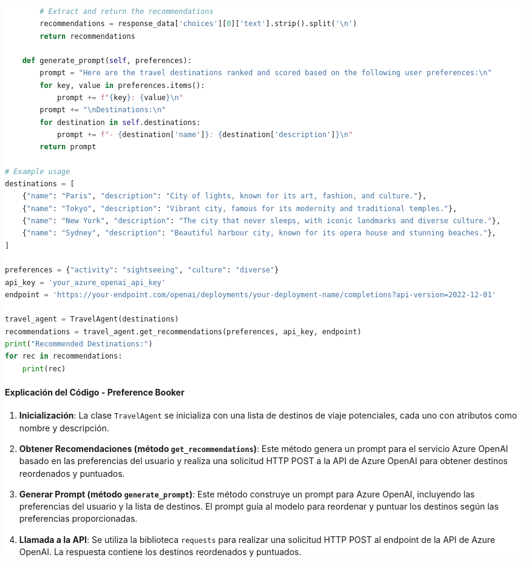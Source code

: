 ```python
        # Extract and return the recommendations
        recommendations = response_data['choices'][0]['text'].strip().split('\n')
        return recommendations

    def generate_prompt(self, preferences):
        prompt = "Here are the travel destinations ranked and scored based on the following user preferences:\n"
        for key, value in preferences.items():
            prompt += f"{key}: {value}\n"
        prompt += "\nDestinations:\n"
        for destination in self.destinations:
            prompt += f"- {destination['name']}: {destination['description']}\n"
        return prompt

# Example usage
destinations = [
    {"name": "Paris", "description": "City of lights, known for its art, fashion, and culture."},
    {"name": "Tokyo", "description": "Vibrant city, famous for its modernity and traditional temples."},
    {"name": "New York", "description": "The city that never sleeps, with iconic landmarks and diverse culture."},
    {"name": "Sydney", "description": "Beautiful harbour city, known for its opera house and stunning beaches."},
]

preferences = {"activity": "sightseeing", "culture": "diverse"}
api_key = 'your_azure_openai_api_key'
endpoint = 'https://your-endpoint.com/openai/deployments/your-deployment-name/completions?api-version=2022-12-01'

travel_agent = TravelAgent(destinations)
recommendations = travel_agent.get_recommendations(preferences, api_key, endpoint)
print("Recommended Destinations:")
for rec in recommendations:
    print(rec)
```

#### Explicación del Código - Preference Booker

1. **Inicialización**: La clase `TravelAgent` se inicializa con una lista de destinos de viaje potenciales, cada uno con atributos como nombre y descripción.

2. **Obtener Recomendaciones (método `get_recommendations`)**: Este método genera un prompt para el servicio Azure OpenAI basado en las preferencias del usuario y realiza una solicitud HTTP POST a la API de Azure OpenAI para obtener destinos reordenados y puntuados.

3. **Generar Prompt (método `generate_prompt`)**: Este método construye un prompt para Azure OpenAI, incluyendo las preferencias del usuario y la lista de destinos. El prompt guía al modelo para reordenar y puntuar los destinos según las preferencias proporcionadas.

4. **Llamada a la API**: Se utiliza la biblioteca `requests` para realizar una solicitud HTTP POST al endpoint de la API de Azure OpenAI. La respuesta contiene los destinos reordenados y puntuados.
